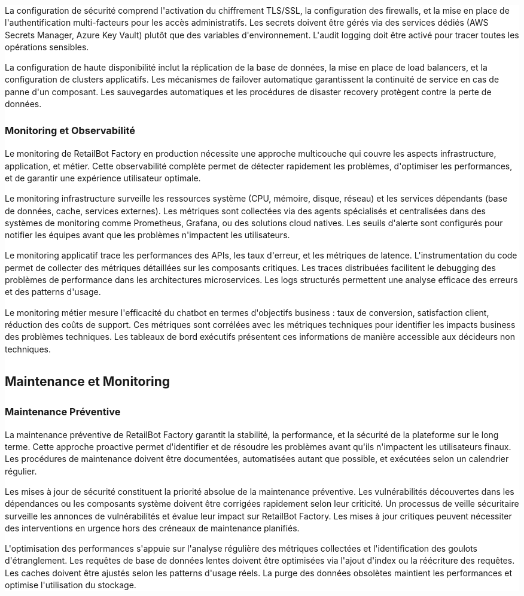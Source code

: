 La configuration de sécurité comprend l'activation du chiffrement TLS/SSL, la configuration des firewalls, et la mise en place de l'authentification multi-facteurs pour les accès administratifs. Les secrets doivent être gérés via des services dédiés (AWS Secrets Manager, Azure Key Vault) plutôt que des variables d'environnement. L'audit logging doit être activé pour tracer toutes les opérations sensibles.

La configuration de haute disponibilité inclut la réplication de la base de données, la mise en place de load balancers, et la configuration de clusters applicatifs. Les mécanismes de failover automatique garantissent la continuité de service en cas de panne d'un composant. Les sauvegardes automatiques et les procédures de disaster recovery protègent contre la perte de données.

### Monitoring et Observabilité

Le monitoring de RetailBot Factory en production nécessite une approche multicouche qui couvre les aspects infrastructure, application, et métier. Cette observabilité complète permet de détecter rapidement les problèmes, d'optimiser les performances, et de garantir une expérience utilisateur optimale.

Le monitoring infrastructure surveille les ressources système (CPU, mémoire, disque, réseau) et les services dépendants (base de données, cache, services externes). Les métriques sont collectées via des agents spécialisés et centralisées dans des systèmes de monitoring comme Prometheus, Grafana, ou des solutions cloud natives. Les seuils d'alerte sont configurés pour notifier les équipes avant que les problèmes n'impactent les utilisateurs.

Le monitoring applicatif trace les performances des APIs, les taux d'erreur, et les métriques de latence. L'instrumentation du code permet de collecter des métriques détaillées sur les composants critiques. Les traces distribuées facilitent le debugging des problèmes de performance dans les architectures microservices. Les logs structurés permettent une analyse efficace des erreurs et des patterns d'usage.

Le monitoring métier mesure l'efficacité du chatbot en termes d'objectifs business : taux de conversion, satisfaction client, réduction des coûts de support. Ces métriques sont corrélées avec les métriques techniques pour identifier les impacts business des problèmes techniques. Les tableaux de bord exécutifs présentent ces informations de manière accessible aux décideurs non techniques.

## Maintenance et Monitoring

### Maintenance Préventive

La maintenance préventive de RetailBot Factory garantit la stabilité, la performance, et la sécurité de la plateforme sur le long terme. Cette approche proactive permet d'identifier et de résoudre les problèmes avant qu'ils n'impactent les utilisateurs finaux. Les procédures de maintenance doivent être documentées, automatisées autant que possible, et exécutées selon un calendrier régulier.

Les mises à jour de sécurité constituent la priorité absolue de la maintenance préventive. Les vulnérabilités découvertes dans les dépendances ou les composants système doivent être corrigées rapidement selon leur criticité. Un processus de veille sécuritaire surveille les annonces de vulnérabilités et évalue leur impact sur RetailBot Factory. Les mises à jour critiques peuvent nécessiter des interventions en urgence hors des créneaux de maintenance planifiés.

L'optimisation des performances s'appuie sur l'analyse régulière des métriques collectées et l'identification des goulots d'étranglement. Les requêtes de base de données lentes doivent être optimisées via l'ajout d'index ou la réécriture des requêtes. Les caches doivent être ajustés selon les patterns d'usage réels. La purge des données obsolètes maintient les performances et optimise l'utilisation du stockage.
